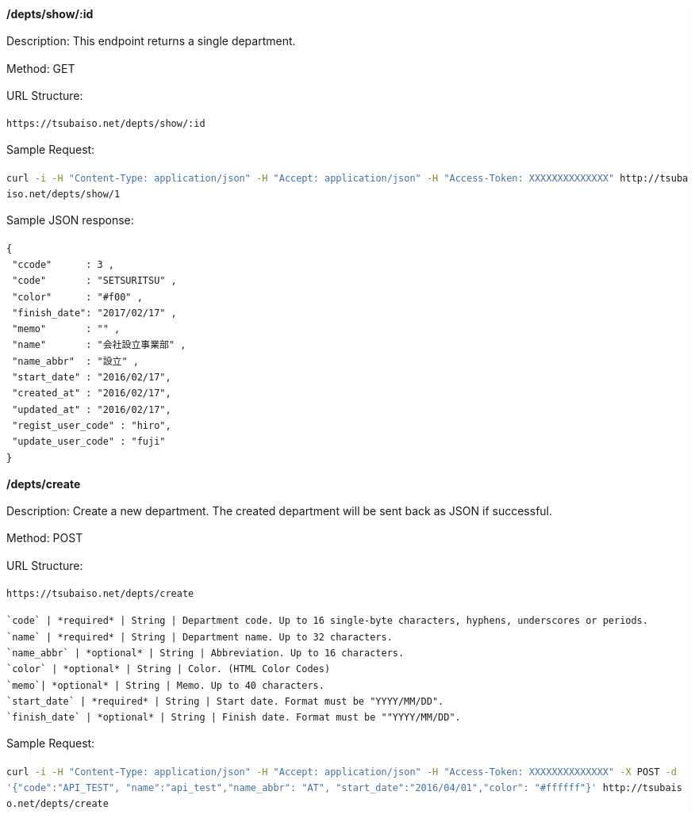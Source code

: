 ```
```

**/depts/show/:id**

Description: This endpoint returns a single department.

Method: GET

URL Structure:
``` sh
https://tsubaiso.net/depts/show/:id
```

Sample Request:
```sh
curl -i -H "Content-Type: application/json" -H "Accept: application/json" -H "Access-Token: XXXXXXXXXXXXXX" http://tsubaiso.net/depts/show/1
```

Sample JSON response:
```
{
 "ccode"      : 3 ,
 "code"       : "SETSURITSU" ,
 "color"      : "#f00" ,
 "finish_date": "2017/02/17" ,
 "memo"       : "" ,
 "name"       : "会社設立事業部" ,
 "name_abbr"  : "設立" ,
 "start_date" : "2016/02/17",
 "created_at" : "2016/02/17",
 "updated_at" : "2016/02/17",
 "regist_user_code" : "hiro",
 "update_user_code" : "fuji"
}
```

**/depts/create**

Description: Create a new department. The created department will be sent back as JSON if successful.

Method: POST

URL Structure:
```sh
https://tsubaiso.net/depts/create
```

```
`code` | *required* | String | Department code. Up to 16 single-byte characters, hyphens, underscores or periods.
`name` | *required* | String | Department name. Up to 32 characters.
`name_abbr` | *optional* | String | Abbreviation. Up to 16 characters.
`color` | *optional* | String | Color. (HTML Color Codes)
`memo`| *optional* | String | Memo. Up to 40 characters.
`start_date` | *required* | String | Start date. Format must be "YYYY/MM/DD".
`finish_date` | *optional* | String | Finish date. Format must be ""YYYY/MM/DD".
```
Sample Request:
``` sh
curl -i -H "Content-Type: application/json" -H "Accept: application/json" -H "Access-Token: XXXXXXXXXXXXXX" -X POST -d '{"code":"API_TEST", "name":"api_test","name_abbr": "AT", "start_date":"2016/04/01","color": "#ffffff"}' http://tsubaiso.net/depts/create
```
